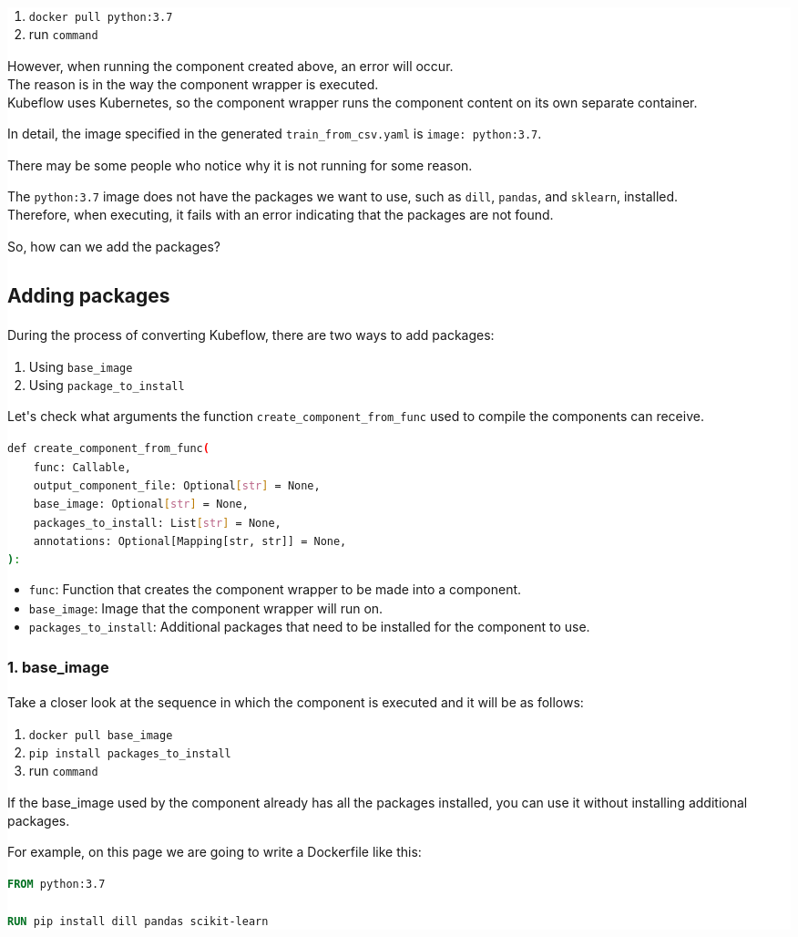1. `docker pull python:3.7`
2. run `command`

However, when running the component created above, an error will occur.  
The reason is in the way the component wrapper is executed.  
Kubeflow uses Kubernetes, so the component wrapper runs the component content on its own separate container.

In detail, the image specified in the generated `train_from_csv.yaml` is `image: python:3.7`.

There may be some people who notice why it is not running for some reason.

The `python:3.7` image does not have the packages we want to use, such as `dill`, `pandas`, and `sklearn`, installed.  
Therefore, when executing, it fails with an error indicating that the packages are not found.

So, how can we add the packages?

## Adding packages

During the process of converting Kubeflow, there are two ways to add packages:

1. Using `base_image`
2. Using `package_to_install`

Let's check what arguments the function `create_component_from_func` used to compile the components can receive.

```bash
def create_component_from_func(
    func: Callable,
    output_component_file: Optional[str] = None,
    base_image: Optional[str] = None,
    packages_to_install: List[str] = None,
    annotations: Optional[Mapping[str, str]] = None,
):
```

- `func`: Function that creates the component wrapper to be made into a component.
- `base_image`: Image that the component wrapper will run on.
- `packages_to_install`: Additional packages that need to be installed for the component to use.

### 1. base_image

Take a closer look at the sequence in which the component is executed and it will be as follows:

1. `docker pull base_image`
2. `pip install packages_to_install`
3. run `command`

If the base_image used by the component already has all the packages installed, you can use it without installing additional packages.

For example, on this page we are going to write a Dockerfile like this:

```dockerfile
FROM python:3.7

RUN pip install dill pandas scikit-learn
```
